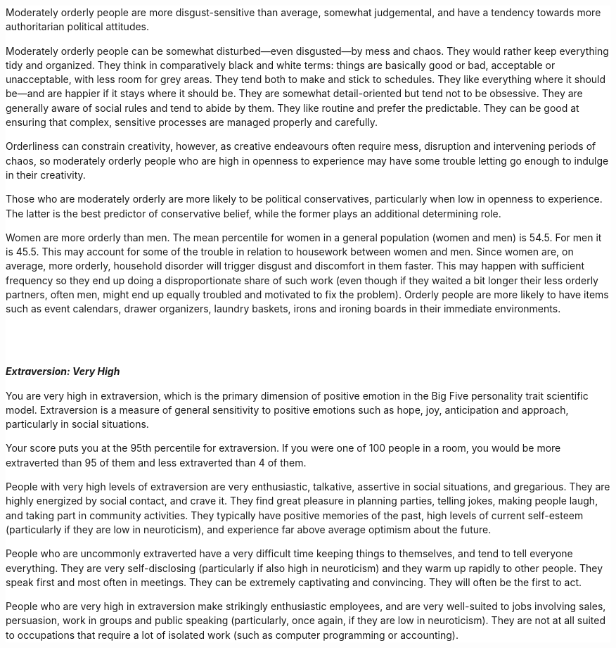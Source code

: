 Moderately orderly people are more disgust-sensitive than average, somewhat judgemental, and have a tendency towards more authoritarian political attitudes.

Moderately orderly people can be somewhat disturbed—even disgusted—by mess and chaos. They would rather keep everything tidy and organized. They think in comparatively black and white terms: things are basically good or bad, acceptable or unacceptable, with less room for grey areas. They tend both to make and stick to schedules. They like everything where it should be—and are happier if it stays where it should be. They are somewhat detail-oriented but tend not to be obsessive. They are generally aware of social rules and tend to abide by them. They like routine and prefer the predictable. They can be good at ensuring that complex, sensitive processes are managed properly and carefully.

Orderliness can constrain creativity, however, as creative endeavours often require mess, disruption and intervening periods of chaos, so moderately orderly people who are high in openness to experience may have some trouble letting go enough to indulge in their creativity.

Those who are moderately orderly are more likely to be political conservatives, particularly when low in openness to experience. The latter is the best predictor of conservative belief, while the former plays an additional determining role.

Women are more orderly than men. The mean percentile for women in a general population (women and men) is 54.5. For men it is 45.5. This may account for some of the trouble in relation to housework between women and men. Since women are, on average, more orderly, household disorder will trigger disgust and discomfort in them faster. This may happen with sufficient frequency so they end up doing a disproportionate share of such work (even though if they waited a bit longer their less orderly partners, often men, might end up equally troubled and motivated to fix the problem). Orderly people are more likely to have items such as event calendars, drawer organizers, laundry baskets, irons and ironing boards in their immediate environments.

 <br/><br/>

***Extraversion: Very High***

You are very high in extraversion, which is the primary dimension of positive emotion in the Big Five personality trait scientific model. Extraversion is a measure of general sensitivity to positive emotions such as hope, joy, anticipation and approach, particularly in social situations.

Your score puts you at the 95th percentile for extraversion. If you were one of 100 people in a room, you would be more extraverted than 95 of them and less extraverted than 4 of them.

People with very high levels of extraversion are very enthusiastic, talkative, assertive in social situations, and gregarious. They are highly energized by social contact, and crave it. They find great pleasure in planning parties, telling jokes, making people laugh, and taking part in community activities. They typically have positive memories of the past, high levels of current self-esteem (particularly if they are low in neuroticism), and experience far above average optimism about the future.

People who are uncommonly extraverted have a very difficult time keeping things to themselves, and tend to tell everyone everything. They are very self-disclosing (particularly if also high in neuroticism) and they warm up rapidly to other people. They speak first and most often in meetings. They can be extremely captivating and convincing. They will often be the first to act.

People who are very high in extraversion make strikingly enthusiastic employees, and are very well-suited to jobs involving sales, persuasion, work in groups and public speaking (particularly, once again, if they are low in neuroticism). They are not at all suited to occupations that require a lot of isolated work (such as computer programming or accounting).
